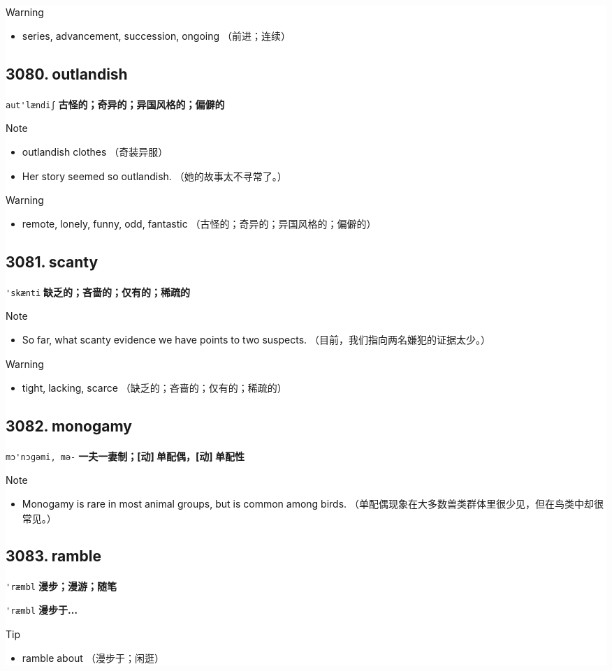 > [!WARNING]
>
> - series, advancement, succession, ongoing （前进；连续）
>

## 3080. outlandish

`aut'lændiʃ`  **古怪的；奇异的；异国风格的；偏僻的**

> [!NOTE]
>
> - outlandish clothes （奇装异服）
>
> - Her story seemed so outlandish. （她的故事太不寻常了。）
>

> [!WARNING]
>
> - remote, lonely, funny, odd, fantastic （古怪的；奇异的；异国风格的；偏僻的）
>

## 3081. scanty

`'skænti`  **缺乏的；吝啬的；仅有的；稀疏的**

> [!NOTE]
>
> - So far, what scanty evidence we have points to two suspects. （目前，我们指向两名嫌犯的证据太少。）
>

> [!WARNING]
>
> - tight, lacking, scarce （缺乏的；吝啬的；仅有的；稀疏的）
>

## 3082. monogamy

`mɔ'nɔɡəmi, mə-`  **一夫一妻制；[动] 单配偶，[动] 单配性**

> [!NOTE]
>
> - Monogamy is rare in most animal groups, but is common among birds. （单配偶现象在大多数兽类群体里很少见，但在鸟类中却很常见。）
>

## 3083. ramble

`'ræmbl`  **漫步；漫游；随笔**

`'ræmbl`  **漫步于…**

> [!TIP]
>
> - ramble about （漫步于；闲逛）
>
